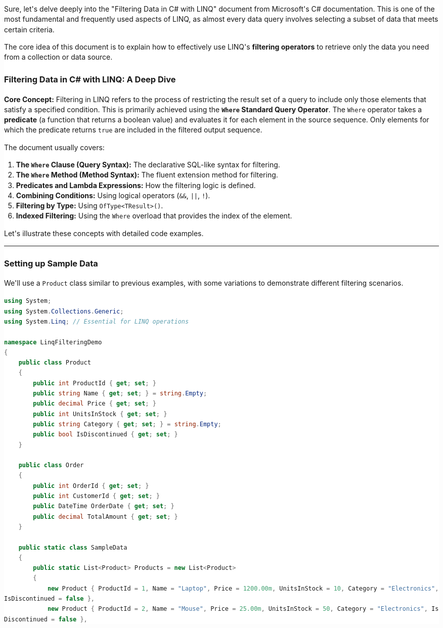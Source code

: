 Sure, let's delve deeply into the "Filtering Data in C# with LINQ" document from Microsoft's C# documentation. This is one of the most fundamental and frequently used aspects of LINQ, as almost every data query involves selecting a subset of data that meets certain criteria.

The core idea of this document is to explain how to effectively use LINQ's **filtering operators** to retrieve only the data you need from a collection or data source.

### Filtering Data in C# with LINQ: A Deep Dive

**Core Concept:**
Filtering in LINQ refers to the process of restricting the result set of a query to include only those elements that satisfy a specified condition. This is primarily achieved using the **`Where` Standard Query Operator**. The `Where` operator takes a **predicate** (a function that returns a boolean value) and evaluates it for each element in the source sequence. Only elements for which the predicate returns `true` are included in the filtered output sequence.

The document usually covers:

1.  **The `Where` Clause (Query Syntax):** The declarative SQL-like syntax for filtering.
2.  **The `Where` Method (Method Syntax):** The fluent extension method for filtering.
3.  **Predicates and Lambda Expressions:** How the filtering logic is defined.
4.  **Combining Conditions:** Using logical operators (`&&`, `||`, `!`).
5.  **Filtering by Type:** Using `OfType<TResult>()`.
6.  **Indexed Filtering:** Using the `Where` overload that provides the index of the element.

Let's illustrate these concepts with detailed code examples.

---

### Setting up Sample Data

We'll use a `Product` class similar to previous examples, with some variations to demonstrate different filtering scenarios.

```csharp
using System;
using System.Collections.Generic;
using System.Linq; // Essential for LINQ operations

namespace LinqFilteringDemo
{
    public class Product
    {
        public int ProductId { get; set; }
        public string Name { get; set; } = string.Empty;
        public decimal Price { get; set; }
        public int UnitsInStock { get; set; }
        public string Category { get; set; } = string.Empty;
        public bool IsDiscontinued { get; set; }
    }

    public class Order
    {
        public int OrderId { get; set; }
        public int CustomerId { get; set; }
        public DateTime OrderDate { get; set; }
        public decimal TotalAmount { get; set; }
    }

    public static class SampleData
    {
        public static List<Product> Products = new List<Product>
        {
            new Product { ProductId = 1, Name = "Laptop", Price = 1200.00m, UnitsInStock = 10, Category = "Electronics", IsDiscontinued = false },
            new Product { ProductId = 2, Name = "Mouse", Price = 25.00m, UnitsInStock = 50, Category = "Electronics", IsDiscontinued = false },
```